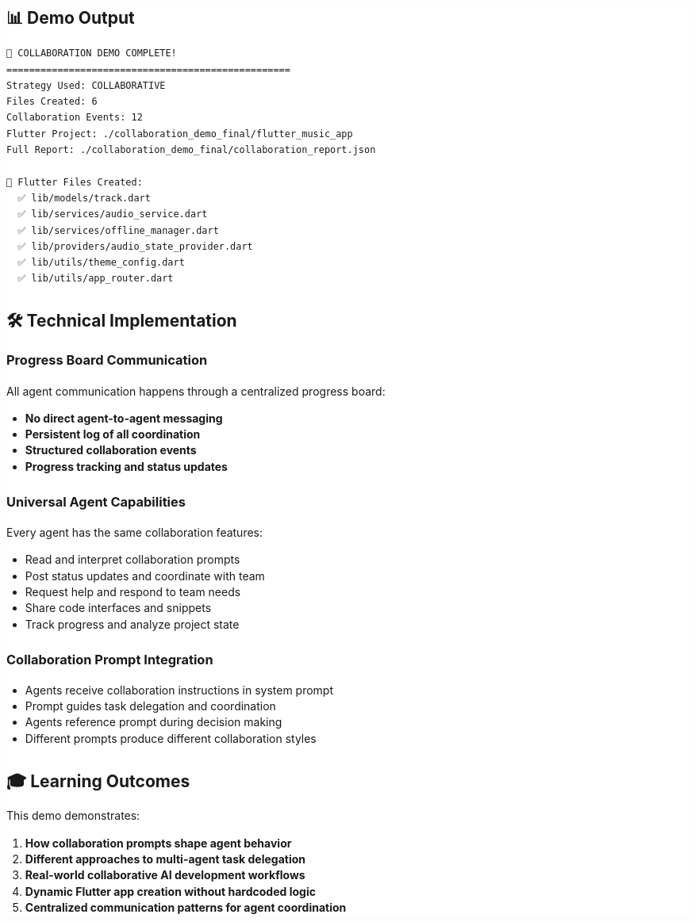 ## 📊 Demo Output

```
🎯 COLLABORATION DEMO COMPLETE!
==================================================
Strategy Used: COLLABORATIVE
Files Created: 6
Collaboration Events: 12
Flutter Project: ./collaboration_demo_final/flutter_music_app
Full Report: ./collaboration_demo_final/collaboration_report.json

📁 Flutter Files Created:
  ✅ lib/models/track.dart
  ✅ lib/services/audio_service.dart
  ✅ lib/services/offline_manager.dart
  ✅ lib/providers/audio_state_provider.dart
  ✅ lib/utils/theme_config.dart
  ✅ lib/utils/app_router.dart
```

## 🛠️ Technical Implementation

### Progress Board Communication
All agent communication happens through a centralized progress board:
- **No direct agent-to-agent messaging**
- **Persistent log of all coordination**
- **Structured collaboration events**
- **Progress tracking and status updates**

### Universal Agent Capabilities
Every agent has the same collaboration features:
- Read and interpret collaboration prompts
- Post status updates and coordinate with team
- Request help and respond to team needs
- Share code interfaces and snippets
- Track progress and analyze project state

### Collaboration Prompt Integration
- Agents receive collaboration instructions in system prompt
- Prompt guides task delegation and coordination
- Agents reference prompt during decision making
- Different prompts produce different collaboration styles

## 🎓 Learning Outcomes

This demo demonstrates:

1. **How collaboration prompts shape agent behavior**
2. **Different approaches to multi-agent task delegation**
3. **Real-world collaborative AI development workflows**
4. **Dynamic Flutter app creation without hardcoded logic**
5. **Centralized communication patterns for agent coordination**
